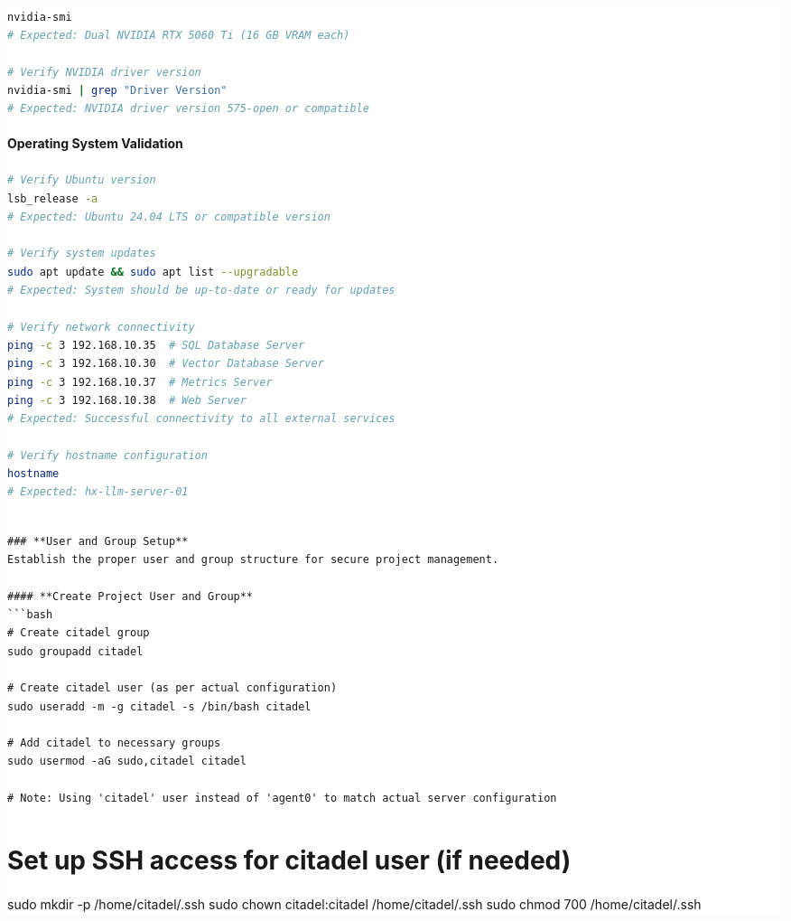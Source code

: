 ```bash
nvidia-smi
# Expected: Dual NVIDIA RTX 5060 Ti (16 GB VRAM each)

# Verify NVIDIA driver version
nvidia-smi | grep "Driver Version"
# Expected: NVIDIA driver version 575-open or compatible
```

#### **Operating System Validation**
```bash
# Verify Ubuntu version
lsb_release -a
# Expected: Ubuntu 24.04 LTS or compatible version

# Verify system updates
sudo apt update && sudo apt list --upgradable
# Expected: System should be up-to-date or ready for updates

# Verify network connectivity
ping -c 3 192.168.10.35  # SQL Database Server
ping -c 3 192.168.10.30  # Vector Database Server
ping -c 3 192.168.10.37  # Metrics Server
ping -c 3 192.168.10.38  # Web Server
# Expected: Successful connectivity to all external services

# Verify hostname configuration
hostname
# Expected: hx-llm-server-01
```
```

### **User and Group Setup**
Establish the proper user and group structure for secure project management.

#### **Create Project User and Group**
```bash
# Create citadel group
sudo groupadd citadel

# Create citadel user (as per actual configuration)
sudo useradd -m -g citadel -s /bin/bash citadel

# Add citadel to necessary groups
sudo usermod -aG sudo,citadel citadel

# Note: Using 'citadel' user instead of 'agent0' to match actual server configuration
```

# Set up SSH access for citadel user (if needed)
sudo mkdir -p /home/citadel/.ssh
sudo chown citadel:citadel /home/citadel/.ssh
sudo chmod 700 /home/citadel/.ssh
